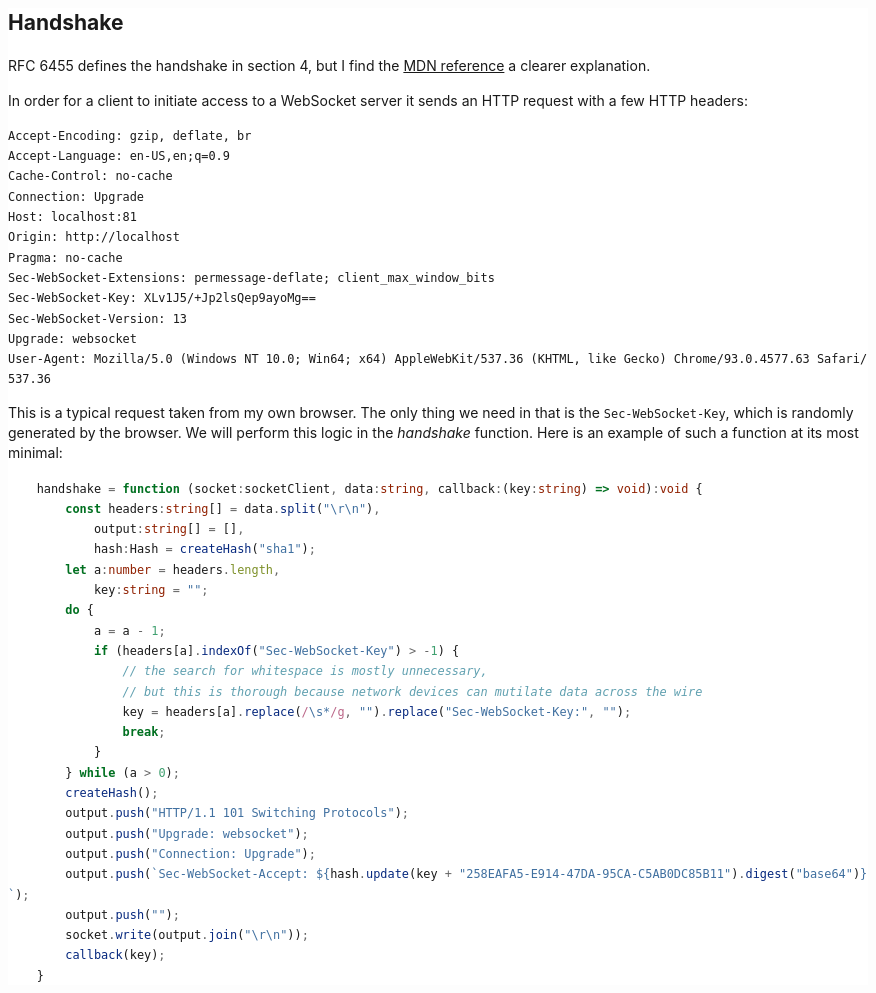 ## Handshake
RFC 6455 defines the handshake in section 4, but I find the [MDN reference](https://developer.mozilla.org/en-US/docs/Web/API/WebSockets_API/Writing_WebSocket_servers) a clearer explanation.

In order for a client to initiate access to a WebSocket server it sends an HTTP request with a few HTTP headers:

```
Accept-Encoding: gzip, deflate, br
Accept-Language: en-US,en;q=0.9
Cache-Control: no-cache
Connection: Upgrade
Host: localhost:81
Origin: http://localhost
Pragma: no-cache
Sec-WebSocket-Extensions: permessage-deflate; client_max_window_bits
Sec-WebSocket-Key: XLv1J5/+Jp2lsQep9ayoMg==
Sec-WebSocket-Version: 13
Upgrade: websocket
User-Agent: Mozilla/5.0 (Windows NT 10.0; Win64; x64) AppleWebKit/537.36 (KHTML, like Gecko) Chrome/93.0.4577.63 Safari/537.36
```

This is a typical request taken from my own browser.
The only thing we need in that is the `Sec-WebSocket-Key`, which is randomly generated by the browser.
We will perform this logic in the *handshake* function.
Here is an example of such a function at its most minimal:

```typescript
    handshake = function (socket:socketClient, data:string, callback:(key:string) => void):void {
        const headers:string[] = data.split("\r\n"),
            output:string[] = [],
            hash:Hash = createHash("sha1");
        let a:number = headers.length,
            key:string = "";
        do {
            a = a - 1;
            if (headers[a].indexOf("Sec-WebSocket-Key") > -1) {
                // the search for whitespace is mostly unnecessary,
                // but this is thorough because network devices can mutilate data across the wire
                key = headers[a].replace(/\s*/g, "").replace("Sec-WebSocket-Key:", "");
                break;
            }
        } while (a > 0);
        createHash();
        output.push("HTTP/1.1 101 Switching Protocols");
        output.push("Upgrade: websocket");
        output.push("Connection: Upgrade");
        output.push(`Sec-WebSocket-Accept: ${hash.update(key + "258EAFA5-E914-47DA-95CA-C5AB0DC85B11").digest("base64")}`);
        output.push("");
        socket.write(output.join("\r\n"));
        callback(key);
    }
```
